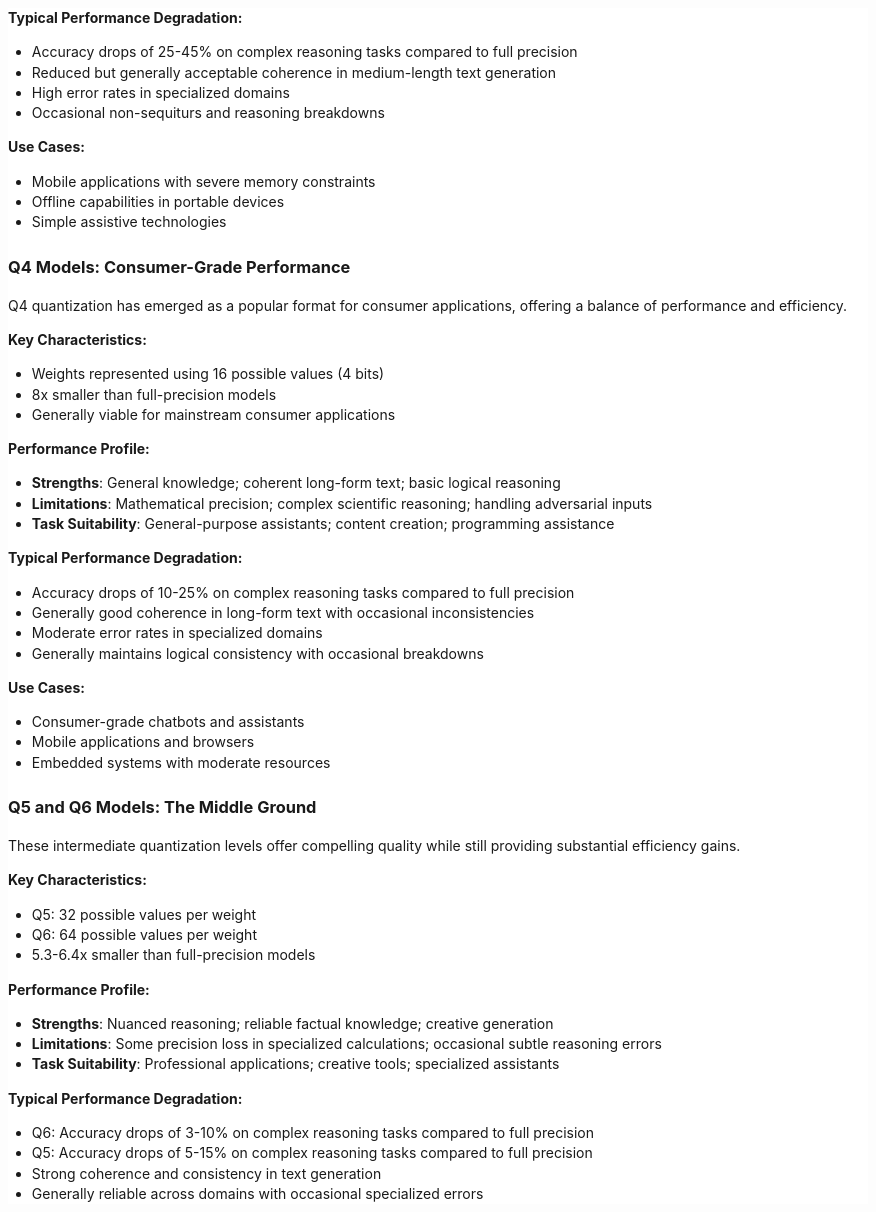 **Typical Performance Degradation:**
- Accuracy drops of 25-45% on complex reasoning tasks compared to full precision
- Reduced but generally acceptable coherence in medium-length text generation
- High error rates in specialized domains
- Occasional non-sequiturs and reasoning breakdowns

**Use Cases:**
- Mobile applications with severe memory constraints
- Offline capabilities in portable devices
- Simple assistive technologies

### Q4 Models: Consumer-Grade Performance

Q4 quantization has emerged as a popular format for consumer applications, offering a balance of performance and efficiency.

**Key Characteristics:**
- Weights represented using 16 possible values (4 bits)
- 8x smaller than full-precision models
- Generally viable for mainstream consumer applications

**Performance Profile:**
- **Strengths**: General knowledge; coherent long-form text; basic logical reasoning
- **Limitations**: Mathematical precision; complex scientific reasoning; handling adversarial inputs
- **Task Suitability**: General-purpose assistants; content creation; programming assistance

**Typical Performance Degradation:**
- Accuracy drops of 10-25% on complex reasoning tasks compared to full precision
- Generally good coherence in long-form text with occasional inconsistencies
- Moderate error rates in specialized domains
- Generally maintains logical consistency with occasional breakdowns

**Use Cases:**
- Consumer-grade chatbots and assistants
- Mobile applications and browsers
- Embedded systems with moderate resources

### Q5 and Q6 Models: The Middle Ground

These intermediate quantization levels offer compelling quality while still providing substantial efficiency gains.

**Key Characteristics:**
- Q5: 32 possible values per weight
- Q6: 64 possible values per weight
- 5.3-6.4x smaller than full-precision models

**Performance Profile:**
- **Strengths**: Nuanced reasoning; reliable factual knowledge; creative generation
- **Limitations**: Some precision loss in specialized calculations; occasional subtle reasoning errors
- **Task Suitability**: Professional applications; creative tools; specialized assistants

**Typical Performance Degradation:**
- Q6: Accuracy drops of 3-10% on complex reasoning tasks compared to full precision
- Q5: Accuracy drops of 5-15% on complex reasoning tasks compared to full precision
- Strong coherence and consistency in text generation
- Generally reliable across domains with occasional specialized errors
